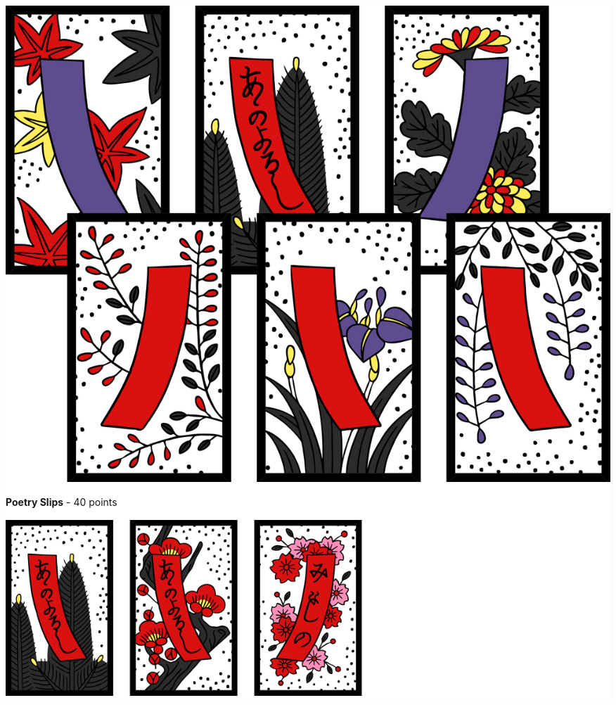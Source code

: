 ![Six hanafuda cards, each with different coloured poetry slips behind various plants](./resources/yaku/6slips.png "hf: Six Slips")


**Poetry Slips** - 40 points

![Three hanafuda cards, each with red poetry slips with writing behind various plants](./resources/yaku/poetryslips.png "hf: Poetry Slips")
